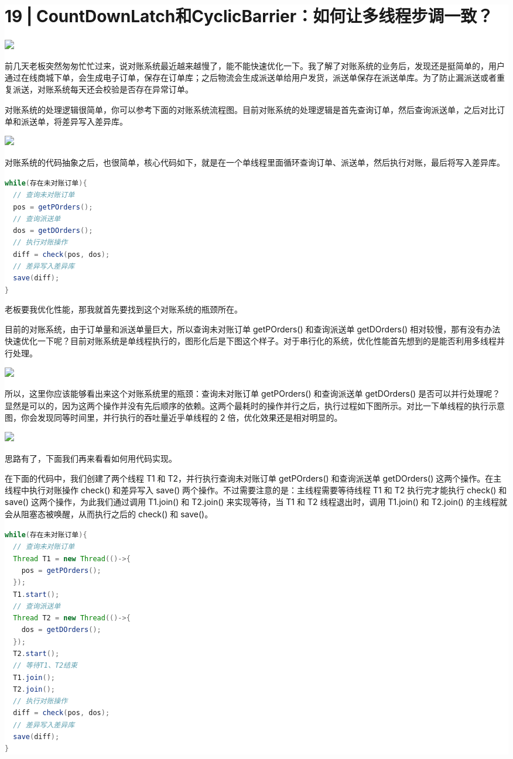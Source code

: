 # 19 | CountDownLatch和CyclicBarrier：如何让多线程步调一致？

![](https://static001.geekbang.org/resource/image/19/68/194c4121e5c83edeea2be3d1fe077668.jpg)

前几天老板突然匆匆忙忙过来，说对账系统最近越来越慢了，能不能快速优化一下。我了解了对账系统的业务后，发现还是挺简单的，用户通过在线商城下单，会生成电子订单，保存在订单库；之后物流会生成派送单给用户发货，派送单保存在派送单库。为了防止漏派送或者重复派送，对账系统每天还会校验是否存在异常订单。

对账系统的处理逻辑很简单，你可以参考下面的对账系统流程图。目前对账系统的处理逻辑是首先查询订单，然后查询派送单，之后对比订单和派送单，将差异写入差异库。

![](https://static001.geekbang.org/resource/image/06/fe/068418bdc371b8a1b4b740428a3b3ffe.png)

对账系统的代码抽象之后，也很简单，核心代码如下，就是在一个单线程里面循环查询订单、派送单，然后执行对账，最后将写入差异库。

```java
while(存在未对账订单){
  // 查询未对账订单
  pos = getPOrders();
  // 查询派送单
  dos = getDOrders();
  // 执行对账操作
  diff = check(pos, dos);
  // 差异写入差异库
  save(diff);
} 
```

老板要我优化性能，那我就首先要找到这个对账系统的瓶颈所在。

目前的对账系统，由于订单量和派送单量巨大，所以查询未对账订单 getPOrders() 和查询派送单 getDOrders()  相对较慢，那有没有办法快速优化一下呢？目前对账系统是单线程执行的，图形化后是下图这个样子。对于串行化的系统，优化性能首先想到的是能否利用多线程并行处理。

![](https://static001.geekbang.org/resource/image/cd/a5/cd997c259e4165c046e79e766abfe2a5.png)

所以，这里你应该能够看出来这个对账系统里的瓶颈：查询未对账订单 getPOrders() 和查询派送单 getDOrders()  是否可以并行处理呢？显然是可以的，因为这两个操作并没有先后顺序的依赖。这两个最耗时的操作并行之后，执行过程如下图所示。对比一下单线程的执行示意图，你会发现同等时间里，并行执行的吞吐量近乎单线程的 2 倍，优化效果还是相对明显的。

![](https://static001.geekbang.org/resource/image/a5/3b/a563c39ece918578ad2ff33ab5f3743b.png)

思路有了，下面我们再来看看如何用代码实现。

在下面的代码中，我们创建了两个线程 T1 和 T2，并行执行查询未对账订单 getPOrders() 和查询派送单 getDOrders() 这两个操作。在主线程中执行对账操作  check() 和差异写入 save() 两个操作。不过需要注意的是：主线程需要等待线程 T1 和 T2 执行完才能执行 check() 和  save() 这两个操作，为此我们通过调用 T1.join() 和 T2.join() 来实现等待，当 T1 和 T2 线程退出时，调用  T1.join() 和 T2.join() 的主线程就会从阻塞态被唤醒，从而执行之后的 check() 和 save()。

```java
while(存在未对账订单){
  // 查询未对账订单
  Thread T1 = new Thread(()->{
    pos = getPOrders();
  });
  T1.start();
  // 查询派送单
  Thread T2 = new Thread(()->{
    dos = getDOrders();
  });
  T2.start();
  // 等待T1、T2结束
  T1.join();
  T2.join();
  // 执行对账操作
  diff = check(pos, dos);
  // 差异写入差异库
  save(diff);
} 
```
